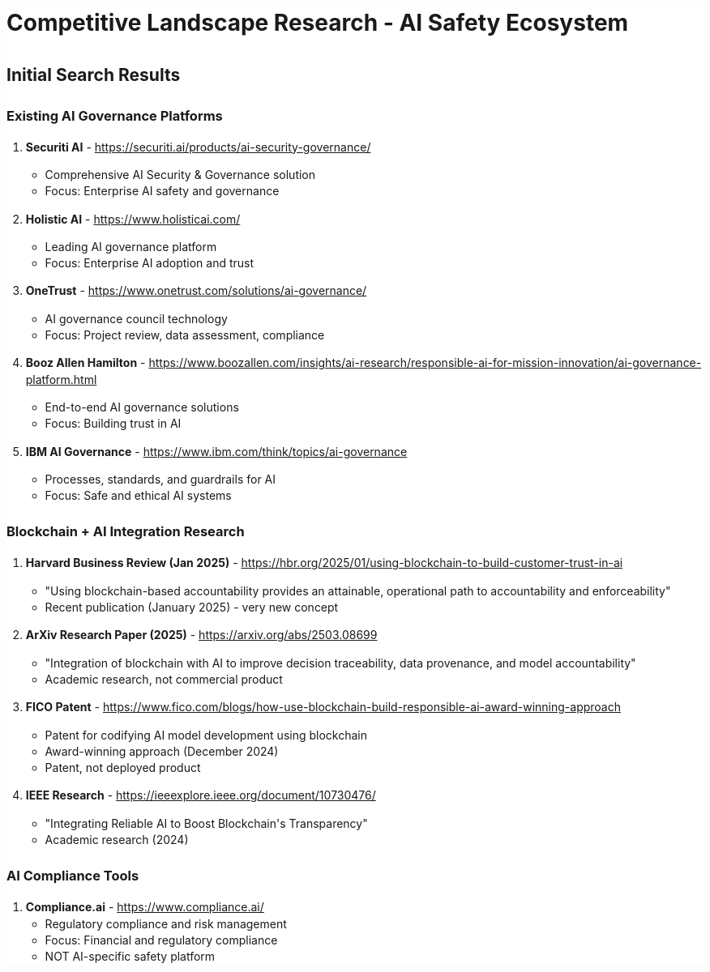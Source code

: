 # Competitive Landscape Research - AI Safety Ecosystem

## Initial Search Results

### Existing AI Governance Platforms

1. **Securiti AI** - https://securiti.ai/products/ai-security-governance/
   - Comprehensive AI Security & Governance solution
   - Focus: Enterprise AI safety and governance

2. **Holistic AI** - https://www.holisticai.com/
   - Leading AI governance platform
   - Focus: Enterprise AI adoption and trust

3. **OneTrust** - https://www.onetrust.com/solutions/ai-governance/
   - AI governance council technology
   - Focus: Project review, data assessment, compliance

4. **Booz Allen Hamilton** - https://www.boozallen.com/insights/ai-research/responsible-ai-for-mission-innovation/ai-governance-platform.html
   - End-to-end AI governance solutions
   - Focus: Building trust in AI

5. **IBM AI Governance** - https://www.ibm.com/think/topics/ai-governance
   - Processes, standards, and guardrails for AI
   - Focus: Safe and ethical AI systems

### Blockchain + AI Integration Research

1. **Harvard Business Review (Jan 2025)** - https://hbr.org/2025/01/using-blockchain-to-build-customer-trust-in-ai
   - "Using blockchain-based accountability provides an attainable, operational path to accountability and enforceability"
   - Recent publication (January 2025) - very new concept

2. **ArXiv Research Paper (2025)** - https://arxiv.org/abs/2503.08699
   - "Integration of blockchain with AI to improve decision traceability, data provenance, and model accountability"
   - Academic research, not commercial product

3. **FICO Patent** - https://www.fico.com/blogs/how-use-blockchain-build-responsible-ai-award-winning-approach
   - Patent for codifying AI model development using blockchain
   - Award-winning approach (December 2024)
   - Patent, not deployed product

4. **IEEE Research** - https://ieeexplore.ieee.org/document/10730476/
   - "Integrating Reliable AI to Boost Blockchain's Transparency"
   - Academic research (2024)

### AI Compliance Tools

1. **Compliance.ai** - https://www.compliance.ai/
   - Regulatory compliance and risk management
   - Focus: Financial and regulatory compliance
   - NOT AI-specific safety platform
